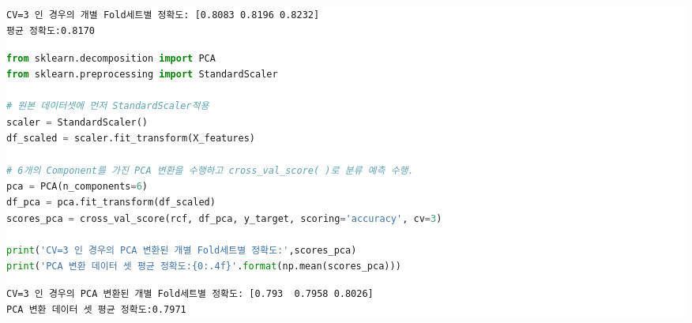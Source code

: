     CV=3 인 경우의 개별 Fold세트별 정확도: [0.8083 0.8196 0.8232]
    평균 정확도:0.8170
    


```python
from sklearn.decomposition import PCA
from sklearn.preprocessing import StandardScaler

# 원본 데이터셋에 먼저 StandardScaler적용
scaler = StandardScaler()
df_scaled = scaler.fit_transform(X_features)

# 6개의 Component를 가진 PCA 변환을 수행하고 cross_val_score( )로 분류 예측 수행. 
pca = PCA(n_components=6)
df_pca = pca.fit_transform(df_scaled)
scores_pca = cross_val_score(rcf, df_pca, y_target, scoring='accuracy', cv=3)

print('CV=3 인 경우의 PCA 변환된 개별 Fold세트별 정확도:',scores_pca)
print('PCA 변환 데이터 셋 평균 정확도:{0:.4f}'.format(np.mean(scores_pca)))
```

    CV=3 인 경우의 PCA 변환된 개별 Fold세트별 정확도: [0.793  0.7958 0.8026]
    PCA 변환 데이터 셋 평균 정확도:0.7971
    

